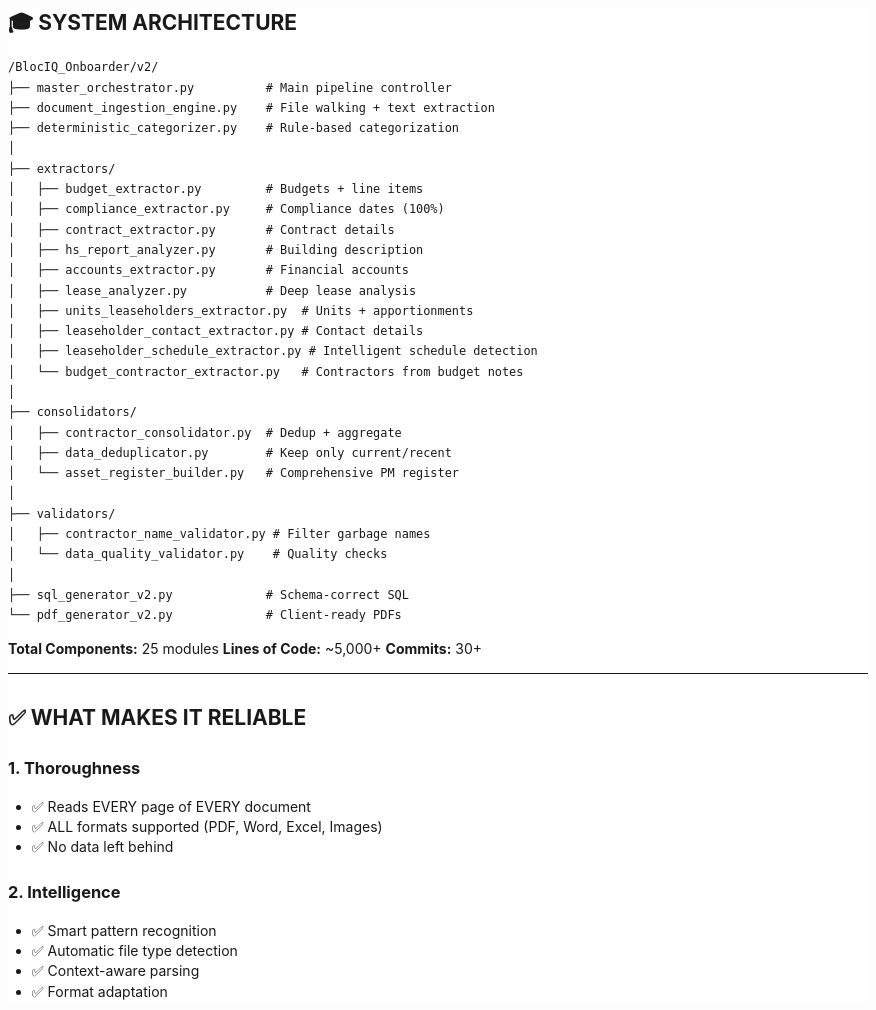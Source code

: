 ## 🎓 SYSTEM ARCHITECTURE

```
/BlocIQ_Onboarder/v2/
├── master_orchestrator.py          # Main pipeline controller
├── document_ingestion_engine.py    # File walking + text extraction
├── deterministic_categorizer.py    # Rule-based categorization
│
├── extractors/
│   ├── budget_extractor.py         # Budgets + line items
│   ├── compliance_extractor.py     # Compliance dates (100%)
│   ├── contract_extractor.py       # Contract details
│   ├── hs_report_analyzer.py       # Building description
│   ├── accounts_extractor.py       # Financial accounts
│   ├── lease_analyzer.py           # Deep lease analysis
│   ├── units_leaseholders_extractor.py  # Units + apportionments
│   ├── leaseholder_contact_extractor.py # Contact details
│   ├── leaseholder_schedule_extractor.py # Intelligent schedule detection
│   └── budget_contractor_extractor.py   # Contractors from budget notes
│
├── consolidators/
│   ├── contractor_consolidator.py  # Dedup + aggregate
│   ├── data_deduplicator.py        # Keep only current/recent
│   └── asset_register_builder.py   # Comprehensive PM register
│
├── validators/
│   ├── contractor_name_validator.py # Filter garbage names
│   └── data_quality_validator.py    # Quality checks
│
├── sql_generator_v2.py             # Schema-correct SQL
└── pdf_generator_v2.py             # Client-ready PDFs
```

**Total Components:** 25 modules
**Lines of Code:** ~5,000+
**Commits:** 30+

---

## ✅ WHAT MAKES IT RELIABLE

### 1. **Thoroughness**
- ✅ Reads EVERY page of EVERY document
- ✅ ALL formats supported (PDF, Word, Excel, Images)
- ✅ No data left behind

### 2. **Intelligence**
- ✅ Smart pattern recognition
- ✅ Automatic file type detection
- ✅ Context-aware parsing
- ✅ Format adaptation
